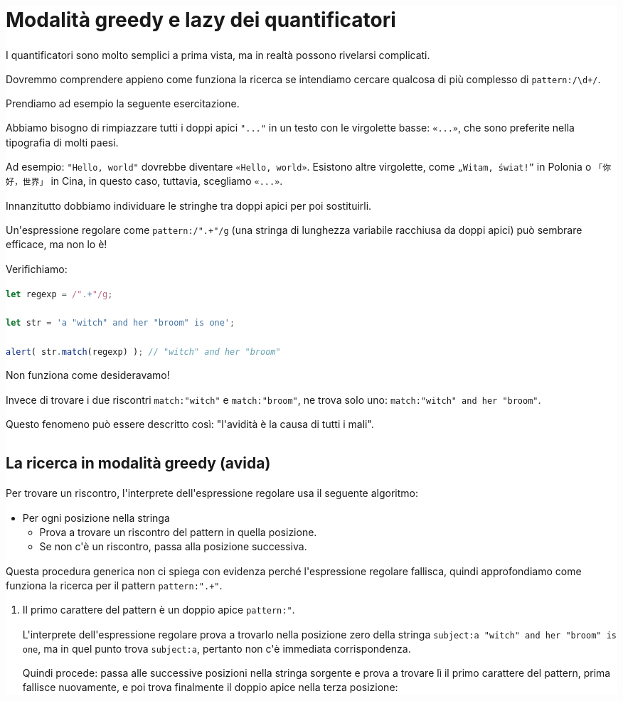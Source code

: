 # Modalità greedy e lazy dei quantificatori

I quantificatori sono molto semplici a prima vista, ma in realtà possono rivelarsi complicati.

Dovremmo comprendere appieno come funziona la ricerca se intendiamo cercare qualcosa di più complesso di `pattern:/\d+/`.

Prendiamo ad esempio la seguente esercitazione.

Abbiamo bisogno di rimpiazzare tutti i doppi apici `"..."` in un testo con le virgolette basse: `«...»`, che sono preferite nella tipografia di molti paesi.

Ad esempio: `"Hello, world"` dovrebbe diventare `«Hello, world»`. Esistono altre virgolette, come `„Witam, świat!”` in Polonia o `「你好，世界」` in Cina, in questo caso, tuttavia, scegliamo `«...»`.

Innanzitutto dobbiamo individuare le stringhe tra doppi apici per poi sostituirli.

Un'espressione regolare come `pattern:/".+"/g` (una stringa di lunghezza variabile racchiusa da doppi apici) può sembrare efficace, ma non lo è!

Verifichiamo:

```js run
let regexp = /".+"/g;

let str = 'a "witch" and her "broom" is one';

alert( str.match(regexp) ); // "witch" and her "broom"
```

Non funziona come desideravamo!

Invece di trovare i due riscontri `match:"witch"` e `match:"broom"`, ne trova solo uno: `match:"witch" and her "broom"`.

Questo fenomeno può essere descritto così: "l'avidità è la causa di tutti i mali".

## La ricerca in modalità greedy (avida)

Per trovare un riscontro, l'interprete dell'espressione regolare usa il seguente algoritmo:

- Per ogni posizione nella stringa
    - Prova a trovare un riscontro del pattern in quella posizione.
    - Se non c'è un riscontro, passa alla posizione successiva.

Questa procedura generica non ci spiega con evidenza perché l'espressione regolare fallisca, quindi approfondiamo come funziona la ricerca per il pattern `pattern:".+"`.

1. Il primo carattere del pattern è un doppio apice `pattern:"`.

    L'interprete dell'espressione regolare prova a trovarlo nella posizione zero della stringa `subject:a "witch" and her "broom" is one`, ma in quel punto trova `subject:a`, pertanto non c'è immediata corrispondenza.

    Quindi procede: passa alle successive posizioni nella stringa sorgente e prova a trovare lì il primo carattere del pattern, prima fallisce nuovamente, e poi trova finalmente il doppio apice nella terza posizione:
